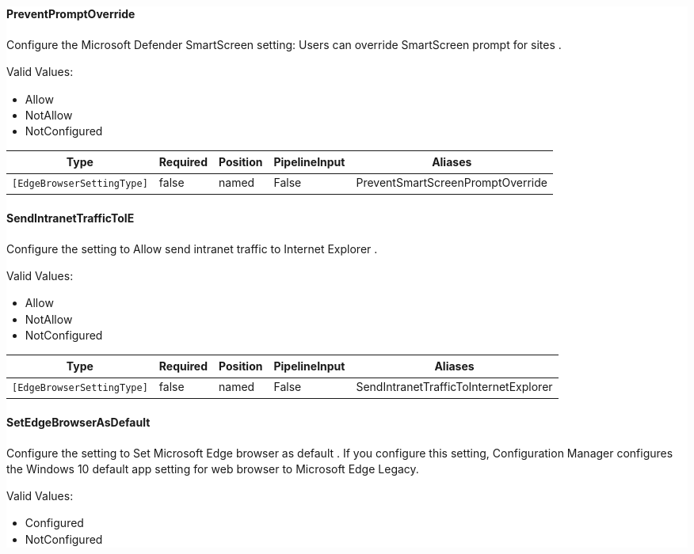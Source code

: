 

#### **PreventPromptOverride**

Configure the Microsoft Defender SmartScreen setting: Users can override SmartScreen prompt for sites .



Valid Values:

* Allow
* NotAllow
* NotConfigured






|Type                      |Required|Position|PipelineInput|Aliases                         |
|--------------------------|--------|--------|-------------|--------------------------------|
|`[EdgeBrowserSettingType]`|false   |named   |False        |PreventSmartScreenPromptOverride|



#### **SendIntranetTrafficToIE**

Configure the setting to Allow send intranet traffic to Internet Explorer .



Valid Values:

* Allow
* NotAllow
* NotConfigured






|Type                      |Required|Position|PipelineInput|Aliases                              |
|--------------------------|--------|--------|-------------|-------------------------------------|
|`[EdgeBrowserSettingType]`|false   |named   |False        |SendIntranetTrafficToInternetExplorer|



#### **SetEdgeBrowserAsDefault**

Configure the setting to Set Microsoft Edge browser as default . If you configure this setting, Configuration Manager configures the Windows 10 default app setting for web browser to Microsoft Edge Legacy.



Valid Values:

* Configured
* NotConfigured





